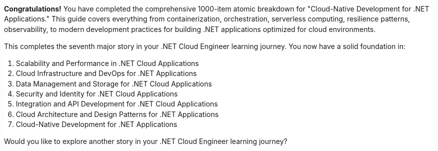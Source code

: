 
**Congratulations!** You have completed the comprehensive 1000-item atomic breakdown for "Cloud-Native Development for .NET Applications." This guide covers everything from containerization, orchestration, serverless computing, resilience patterns, observability, to modern development practices for building .NET applications optimized for cloud environments.

This completes the seventh major story in your .NET Cloud Engineer learning journey. You now have a solid foundation in:

1. Scalability and Performance in .NET Cloud Applications
2. Cloud Infrastructure and DevOps for .NET Applications
3. Data Management and Storage for .NET Cloud Applications
4. Security and Identity for .NET Cloud Applications
5. Integration and API Development for .NET Cloud Applications
6. Cloud Architecture and Design Patterns for .NET Applications
7. Cloud-Native Development for .NET Applications

Would you like to explore another story in your .NET Cloud Engineer learning journey?

